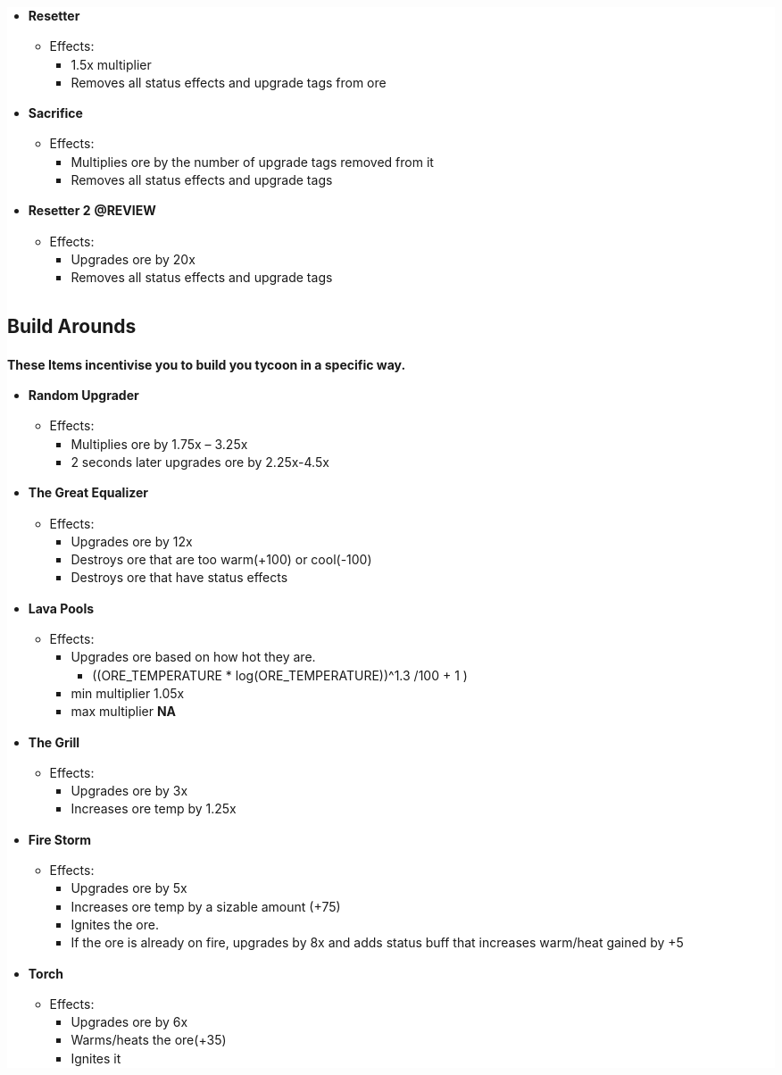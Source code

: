 
- **Resetter**
    - Effects:
        - 1.5x multiplier
        - Removes all status effects and upgrade tags from ore


- **Sacrifice**
    - Effects:
        - Multiplies ore by the number of upgrade tags removed from it
        - Removes all status effects and upgrade tags


- **Resetter 2** **@REVIEW**
    - Effects:
        - Upgrades ore by 20x
        - Removes all status effects and upgrade tags


## Build Arounds
**These Items incentivise you to build you tycoon in a specific way.**
- **Random Upgrader**
    - Effects:
        - Multiplies ore by 1.75x – 3.25x
        - 2 seconds later upgrades ore by 2.25x-4.5x


- **The Great Equalizer**
    - Effects:
        - Upgrades ore by 12x
        - Destroys ore that are too warm(+100) or cool(-100)
        - Destroys ore that have status effects


- **Lava Pools**
    - Effects:
        - Upgrades ore based on how hot they are.
          - ((ORE_TEMPERATURE * log(ORE_TEMPERATURE))^1.3 /100 + 1 )
        - min multiplier 1.05x
        - max multiplier  **NA**


- **The Grill**
    - Effects:
        - Upgrades ore by 3x
        - Increases ore temp by 1.25x


- **Fire Storm**
    - Effects:
        - Upgrades ore by 5x
        - Increases ore temp by a sizable amount (+75)
        - Ignites the ore.
        - If the ore is already on fire, upgrades by 8x and adds status buff that increases warm/heat gained by +5


- **Torch**
    - Effects:
        - Upgrades ore by 6x
        - Warms/heats the ore(+35)
        - Ignites it
